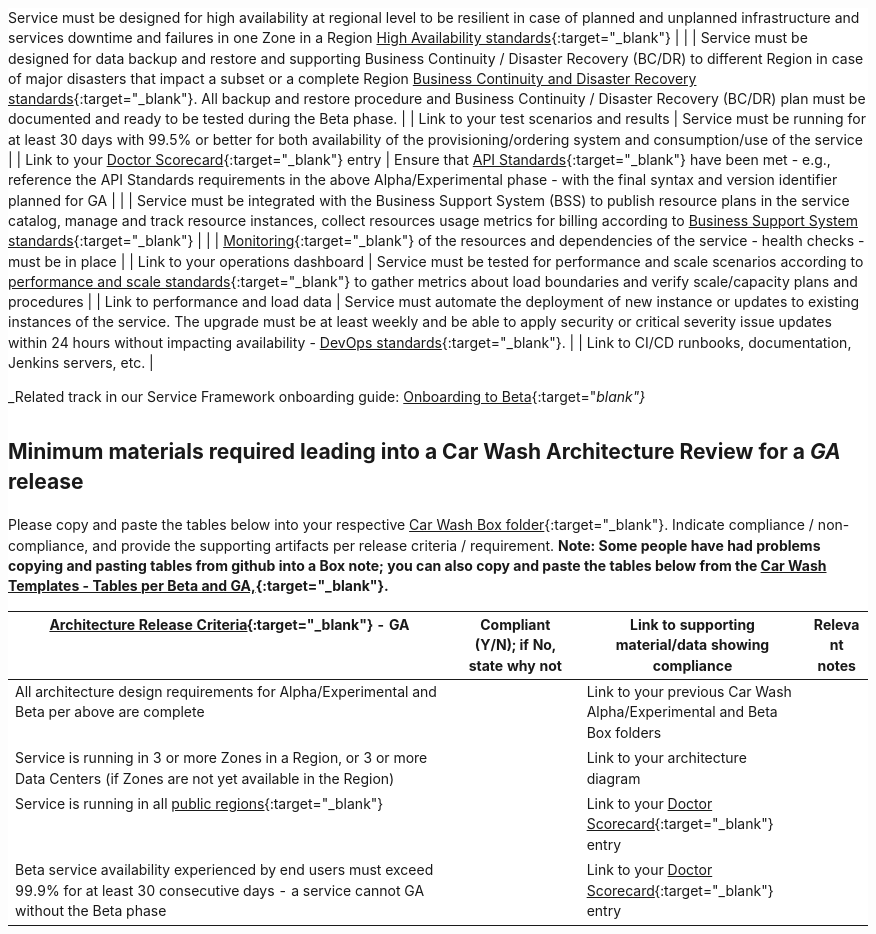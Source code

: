 Service must be designed for high availability at regional level to be resilient in case of planned and unplanned infrastructure and services downtime and failures in one Zone in a Region [High Availability standards](https://pages.github.ibm.com/CloudEngineering/system_architecture/guardrails_standards/availability.html){:target="_blank"} |  |  |
Service must be designed for data backup and restore and supporting Business Continuity / Disaster Recovery (BC/DR) to different Region in case of major disasters that impact a subset or a complete Region [Business Continuity and Disaster Recovery standards](https://pages.github.ibm.com/CloudEngineering/system_architecture/guardrails_standards/business_continuity__disaster_recovery_targets.html){:target="_blank"}. All backup and restore procedure and Business Continuity / Disaster Recovery (BC/DR) plan must be documented and ready to be tested during the Beta phase. |  | Link to your test scenarios and results |
Service must be running for at least 30 days with 99.5% or better for both availability of the provisioning/ordering system and consumption/use of the service |  | Link to your [Doctor Scorecard](https://doctor.bluemix.net/#/scorecard){:target="_blank"} entry |
Ensure that [API Standards](https://pages.github.ibm.com/CloudEngineering/system_architecture/guardrails_standards/service_interfaces.html){:target="_blank"} have been met - e.g., reference the API Standards requirements in the above Alpha/Experimental phase - with the final syntax and version identifier planned for GA |  |  |
Service must be integrated with the Business Support System (BSS) to publish resource plans in the service catalog, manage and track resource instances, collect resources usage metrics for billing according to [Business Support System standards](https://pages.github.ibm.com/CloudEngineering/system_architecture/guardrails_standards/bss.html){:target="_blank"} |  |  |
[Monitoring](https://pages.github.ibm.com/CloudEngineering/system_architecture/service_directory/devops/Monitoring.html){:target="_blank"} of the resources and dependencies of the service - health checks - must be in place |  | Link to your operations dashboard |
Service must be tested for performance and scale scenarios according to [performance and scale standards](https://pages.github.ibm.com/CloudEngineering/system_architecture/guardrails_standards/performance.html){:target="_blank"} to gather metrics about load boundaries and verify scale/capacity plans and procedures |  | Link to performance and load data |
Service must automate the deployment of new instance or updates to existing instances of the service. The upgrade must be at least weekly and be able to apply security or critical severity issue updates within 24 hours without impacting availability - [DevOps standards](https://pages.github.ibm.com/CloudEngineering/system_architecture/guardrails_standards/devops.html){:target="_blank"}. |  | Link to CI/CD runbooks, documentation, Jenkins servers, etc. |

_Related track in our Service Framework onboarding guide: [Onboarding to Beta](https://pages.github.ibm.com/ibmcloud/Service-Framework/22_onboardingtobeta.html){:target="_blank"}_

## Minimum materials required leading into a Car Wash Architecture Review for a _GA_ release

Please copy and paste the tables below into your respective [Car Wash Box folder](https://ibm.box.com/v/CarWash){:target="_blank"}. Indicate compliance / non-compliance, and provide the supporting artifacts per release criteria / requirement. **Note: Some people have had problems copying and pasting tables from github into a Box note; you can also copy and paste the tables below from the [Car Wash Templates - Tables per Beta and GA,](https://ibm.box.com/s/l6zgi5khgupphf3c96uo33wlyiveze3o){:target="_blank"}.**

**[Architecture Release Criteria](https://pages.github.ibm.com/ibmcloud/Service-Framework/11_architecturedesignrequirements.html){:target="_blank"} - GA** | **Compliant (Y/N); if No, state why not** | **Link to supporting material/data showing compliance** | **Relevant notes**
--- | --- | --- | ---
All architecture design requirements for Alpha/Experimental and Beta per above are complete |  | Link to your previous Car Wash Alpha/Experimental and Beta Box folders |
Service is running in 3 or more Zones in a Region, or 3 or more Data Centers (if Zones are not yet available in the Region) |  | Link to your architecture diagram |
Service is running in all [public regions](https://pages.github.ibm.com/CloudEngineering/system_architecture/regions_zones.html){:target="_blank"} |  | Link to your [Doctor Scorecard](https://doctor.bluemix.net/#/scorecard){:target="_blank"} entry |
Beta service availability experienced by end users must exceed 99.9% for at least 30 consecutive days - a service cannot GA without the Beta phase |  | Link to your [Doctor Scorecard](https://doctor.bluemix.net/#/scorecard){:target="_blank"} entry |